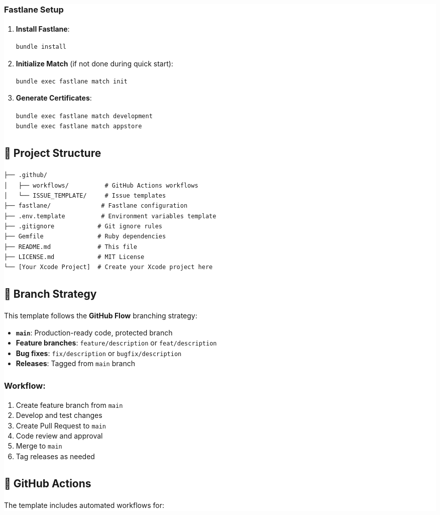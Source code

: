 ### Fastlane Setup

1. **Install Fastlane**:
   ```bash
   bundle install
   ```

2. **Initialize Match** (if not done during quick start):
   ```bash
   bundle exec fastlane match init
   ```

3. **Generate Certificates**:
   ```bash
   bundle exec fastlane match development
   bundle exec fastlane match appstore
   ```

## 📁 Project Structure

```
├── .github/
│   ├── workflows/          # GitHub Actions workflows
│   └── ISSUE_TEMPLATE/     # Issue templates
├── fastlane/              # Fastlane configuration
├── .env.template          # Environment variables template
├── .gitignore            # Git ignore rules
├── Gemfile               # Ruby dependencies
├── README.md             # This file
├── LICENSE.md            # MIT License
└── [Your Xcode Project]  # Create your Xcode project here
```

## 🔄 Branch Strategy

This template follows the **GitHub Flow** branching strategy:

- **`main`**: Production-ready code, protected branch
- **Feature branches**: `feature/description` or `feat/description`
- **Bug fixes**: `fix/description` or `bugfix/description`
- **Releases**: Tagged from `main` branch

### Workflow:
1. Create feature branch from `main`
2. Develop and test changes
3. Create Pull Request to `main`
4. Code review and approval
5. Merge to `main`
6. Tag releases as needed

## 🤖 GitHub Actions

The template includes automated workflows for:
